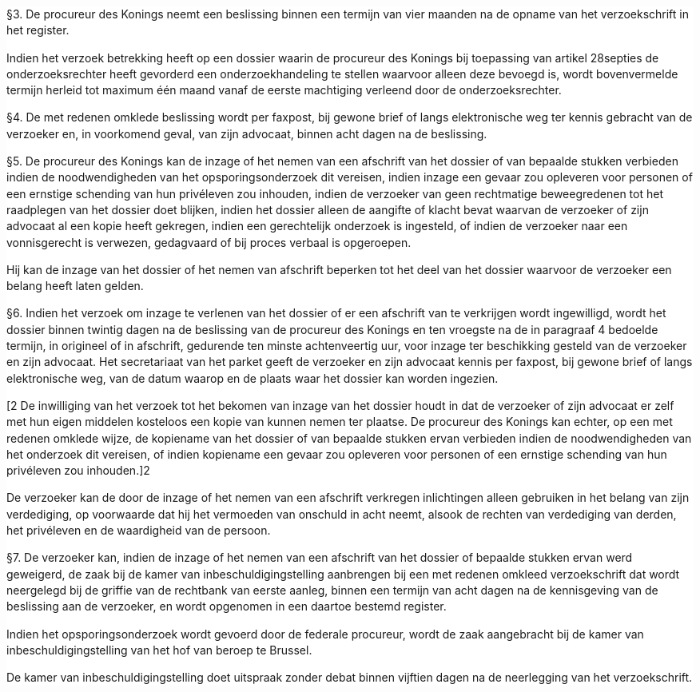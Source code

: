 §3.  De procureur des Konings neemt een beslissing binnen een termijn van vier maanden na de opname van het verzoekschrift in het register.

Indien het verzoek betrekking heeft op een dossier waarin de procureur des Konings bij toepassing van artikel 28septies de onderzoeksrechter heeft gevorderd een onderzoekhandeling te stellen waarvoor alleen deze bevoegd is, wordt bovenvermelde termijn herleid tot maximum één maand vanaf de eerste machtiging verleend door de onderzoeksrechter.


§4.  De met redenen omklede beslissing wordt per faxpost, bij gewone brief of langs elektronische weg ter kennis gebracht van de verzoeker en, in voorkomend geval, van zijn advocaat, binnen acht dagen na de beslissing.


§5.  De procureur des Konings kan de inzage of het nemen van een afschrift van het dossier of van bepaalde stukken verbieden indien de noodwendigheden van het opsporingsonderzoek dit vereisen, indien inzage een gevaar zou opleveren voor personen of een ernstige schending van hun privéleven zou inhouden, indien de verzoeker van geen rechtmatige beweegredenen tot het raadplegen van het dossier doet blijken, indien het dossier alleen de aangifte of klacht bevat waarvan de verzoeker of zijn advocaat al een kopie heeft gekregen, indien een gerechtelijk onderzoek is ingesteld, of indien de verzoeker naar een vonnisgerecht is verwezen, gedagvaard of bij proces verbaal is opgeroepen.

Hij kan de inzage van het dossier of het nemen van afschrift beperken tot het deel van het dossier waarvoor de verzoeker een belang heeft laten gelden.


§6.  Indien het verzoek om inzage te verlenen van het dossier of er een afschrift van te verkrijgen wordt ingewilligd, wordt het dossier binnen twintig dagen na de beslissing van de procureur des Konings en ten vroegste na de in paragraaf 4 bedoelde termijn, in origineel of in afschrift, gedurende ten minste achtenveertig uur, voor inzage ter beschikking gesteld van de verzoeker en zijn advocaat. Het secretariaat van het parket geeft de verzoeker en zijn advocaat kennis per faxpost, bij gewone brief of langs elektronische weg, van de datum waarop en de plaats waar het dossier kan worden ingezien.

[2 De inwilliging van het verzoek tot het bekomen van inzage van het dossier houdt in dat de verzoeker of zijn advocaat er zelf met hun eigen middelen kosteloos een kopie van kunnen nemen ter plaatse. De procureur des Konings kan echter, op een met redenen omklede wijze, de kopiename van het dossier of van bepaalde stukken ervan verbieden indien de noodwendigheden van het onderzoek dit vereisen, of indien kopiename een gevaar zou opleveren voor personen of een ernstige schending van hun privéleven zou inhouden.]2

De verzoeker kan de door de inzage of het nemen van een afschrift verkregen inlichtingen alleen gebruiken in het belang van zijn verdediging, op voorwaarde dat hij het vermoeden van onschuld in acht neemt, alsook de rechten van verdediging van derden, het privéleven en de waardigheid van de persoon.


§7.  De verzoeker kan, indien de inzage of het nemen van een afschrift van het dossier of bepaalde stukken ervan werd geweigerd, de zaak bij de kamer van inbeschuldigingstelling aanbrengen bij een met redenen omkleed verzoekschrift dat wordt neergelegd bij de griffie van de rechtbank van eerste aanleg, binnen een termijn van acht dagen na de kennisgeving van de beslissing aan de verzoeker, en wordt opgenomen in een daartoe bestemd register.

Indien het opsporingsonderzoek wordt gevoerd door de federale procureur, wordt de zaak aangebracht bij de kamer van inbeschuldigingstelling van het hof van beroep te Brussel.

De kamer van inbeschuldigingstelling doet uitspraak zonder debat binnen vijftien dagen na de neerlegging van het verzoekschrift.
